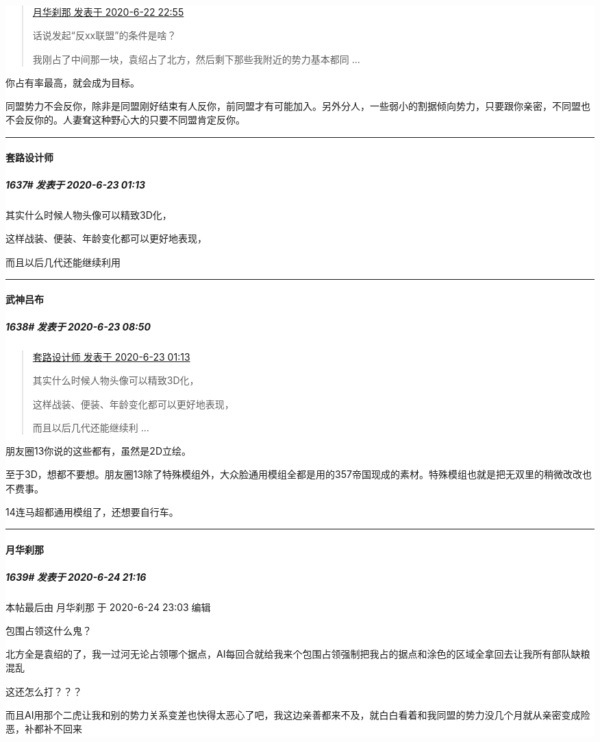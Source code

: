 
<blockquote><a href="httphttps://bbs.saraba1st.com/2b/forum.php?mod=redirect&amp;goto=findpost&amp;pid=47911033&amp;ptid=1850136" target="_blank">月华刹那 发表于 2020-6-22 22:55</a>

话说发起“反xx联盟”的条件是啥？

我刚占了中间那一块，袁绍占了北方，然后剩下那些我附近的势力基本都同 ...</blockquote>
你占有率最高，就会成为目标。

同盟势力不会反你，除非是同盟刚好结束有人反你，前同盟才有可能加入。另外分人，一些弱小的割据倾向势力，只要跟你亲密，不同盟也不会反你的。人妻耷这种野心大的只要不同盟肯定反你。


-----

####  套路设计师  
##### 1637#       发表于 2020-6-23 01:13


其实什么时候人物头像可以精致3D化，

这样战装、便装、年龄变化都可以更好地表现，

而且以后几代还能继续利用


-----

####  武神吕布  
##### 1638#       发表于 2020-6-23 08:50


<blockquote><a href="httphttps://bbs.saraba1st.com/2b/forum.php?mod=redirect&amp;goto=findpost&amp;pid=47912856&amp;ptid=1850136" target="_blank">套路设计师 发表于 2020-6-23 01:13</a>

其实什么时候人物头像可以精致3D化，

这样战装、便装、年龄变化都可以更好地表现，

而且以后几代还能继续利 ...</blockquote>
朋友圈13你说的这些都有，虽然是2D立绘。


至于3D，想都不要想。朋友圈13除了特殊模组外，大众脸通用模组全都是用的357帝国现成的素材。特殊模组也就是把无双里的稍微改改也不费事。

14连马超都通用模组了，还想要自行车。


-----

####  月华刹那  
##### 1639#       发表于 2020-6-24 21:16


 本帖最后由 月华刹那 于 2020-6-24 23:03 编辑 

包围占领这什么鬼？

北方全是袁绍的了，我一过河无论占领哪个据点，AI每回合就给我来个包围占领强制把我占的据点和涂色的区域全拿回去让我所有部队缺粮混乱

这还怎么打？？？


而且AI用那个二虎让我和别的势力关系变差也快得太恶心了吧，我这边亲善都来不及，就白白看着和我同盟的势力没几个月就从亲密变成险恶，补都补不回来
